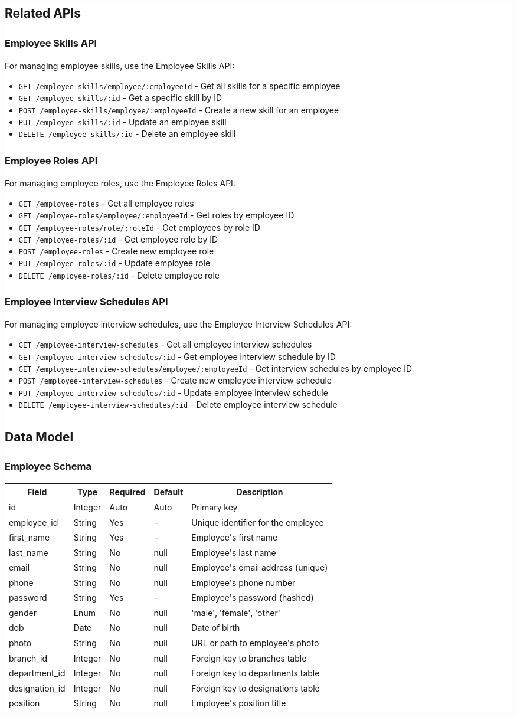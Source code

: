 ## Related APIs

### Employee Skills API

For managing employee skills, use the Employee Skills API:
- `GET /employee-skills/employee/:employeeId` - Get all skills for a specific employee
- `GET /employee-skills/:id` - Get a specific skill by ID
- `POST /employee-skills/employee/:employeeId` - Create a new skill for an employee
- `PUT /employee-skills/:id` - Update an employee skill
- `DELETE /employee-skills/:id` - Delete an employee skill

### Employee Roles API

For managing employee roles, use the Employee Roles API:
- `GET /employee-roles` - Get all employee roles
- `GET /employee-roles/employee/:employeeId` - Get roles by employee ID
- `GET /employee-roles/role/:roleId` - Get employees by role ID
- `GET /employee-roles/:id` - Get employee role by ID
- `POST /employee-roles` - Create new employee role
- `PUT /employee-roles/:id` - Update employee role
- `DELETE /employee-roles/:id` - Delete employee role

### Employee Interview Schedules API

For managing employee interview schedules, use the Employee Interview Schedules API:
- `GET /employee-interview-schedules` - Get all employee interview schedules
- `GET /employee-interview-schedules/:id` - Get employee interview schedule by ID
- `GET /employee-interview-schedules/employee/:employeeId` - Get interview schedules by employee ID
- `POST /employee-interview-schedules` - Create new employee interview schedule
- `PUT /employee-interview-schedules/:id` - Update employee interview schedule
- `DELETE /employee-interview-schedules/:id` - Delete employee interview schedule

## Data Model

### Employee Schema

| Field | Type | Required | Default | Description |
|-------|------|----------|---------|-------------|
| id | Integer | Auto | Auto | Primary key |
| employee_id | String | Yes | - | Unique identifier for the employee |
| first_name | String | Yes | - | Employee's first name |
| last_name | String | No | null | Employee's last name |
| email | String | No | null | Employee's email address (unique) |
| phone | String | No | null | Employee's phone number |
| password | String | Yes | - | Employee's password (hashed) |
| gender | Enum | No | null | 'male', 'female', 'other' |
| dob | Date | No | null | Date of birth |
| photo | String | No | null | URL or path to employee's photo |
| branch_id | Integer | No | null | Foreign key to branches table |
| department_id | Integer | No | null | Foreign key to departments table |
| designation_id | Integer | No | null | Foreign key to designations table |
| position | String | No | null | Employee's position title |